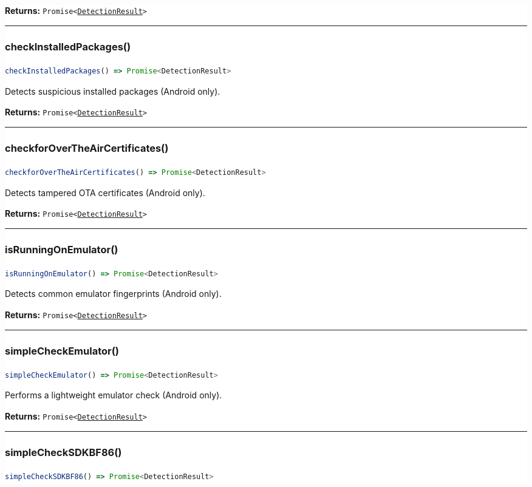 **Returns:** <code>Promise&lt;<a href="#detectionresult">DetectionResult</a>&gt;</code>

--------------------


### checkInstalledPackages()

```typescript
checkInstalledPackages() => Promise<DetectionResult>
```

Detects suspicious installed packages (Android only).

**Returns:** <code>Promise&lt;<a href="#detectionresult">DetectionResult</a>&gt;</code>

--------------------


### checkforOverTheAirCertificates()

```typescript
checkforOverTheAirCertificates() => Promise<DetectionResult>
```

Detects tampered OTA certificates (Android only).

**Returns:** <code>Promise&lt;<a href="#detectionresult">DetectionResult</a>&gt;</code>

--------------------


### isRunningOnEmulator()

```typescript
isRunningOnEmulator() => Promise<DetectionResult>
```

Detects common emulator fingerprints (Android only).

**Returns:** <code>Promise&lt;<a href="#detectionresult">DetectionResult</a>&gt;</code>

--------------------


### simpleCheckEmulator()

```typescript
simpleCheckEmulator() => Promise<DetectionResult>
```

Performs a lightweight emulator check (Android only).

**Returns:** <code>Promise&lt;<a href="#detectionresult">DetectionResult</a>&gt;</code>

--------------------


### simpleCheckSDKBF86()

```typescript
simpleCheckSDKBF86() => Promise<DetectionResult>
```
